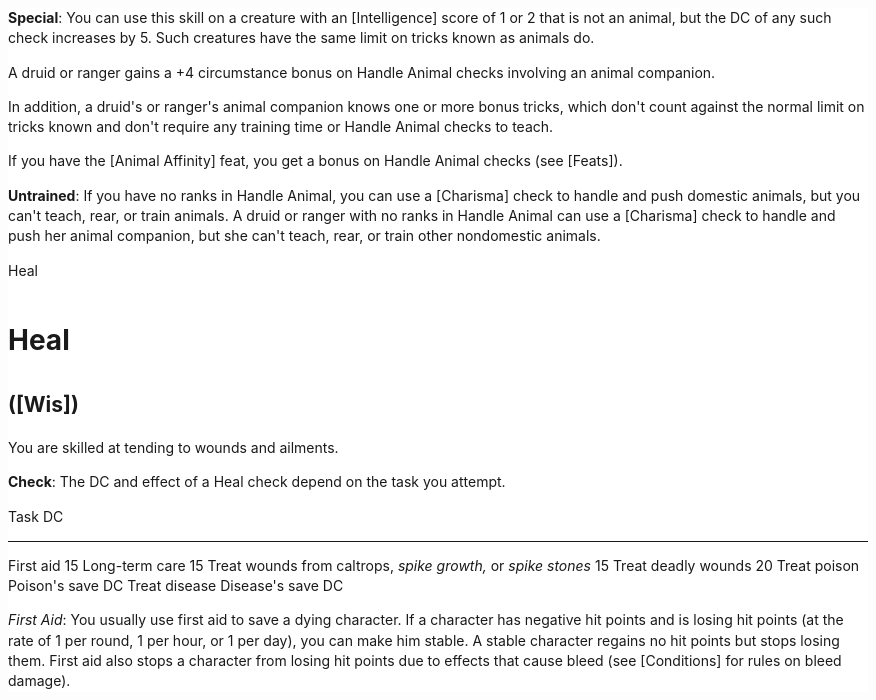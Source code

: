 **Special**: You can use this skill on a creature with an
[Intelligence] score of 1
or 2 that is not an animal, but the DC of any such check
increases by 5. Such creatures have the same limit on tricks
known as animals do.

A druid or ranger gains a +4 circumstance bonus on Handle Animal
checks involving an animal companion.

In addition, a druid's or ranger's animal companion knows one or
more bonus tricks, which don't count against the normal limit on
tricks known and don't require any training time or Handle Animal
checks to teach.

If you have the [Animal Affinity]
feat, you get a bonus on Handle Animal checks (see
[Feats]).

**Untrained**: If you have no ranks in Handle Animal, you can use
a [Charisma] check to
handle and push domestic animals, but you can't teach, rear, or
train animals. A druid or ranger with no ranks in Handle Animal
can use a [Charisma] check
to handle and push her animal companion, but she can't teach,
rear, or train other nondomestic animals.

Heal

# Heal

## ([Wis])

You are skilled at tending to wounds and ailments.

**Check**: The DC and effect of a Heal check depend on the task
you attempt.

  Task                                                            DC
  --------------------------------------------------------------- -------------------
  First aid                                                       15
  Long-term care                                                  15
  Treat wounds from caltrops, *spike growth,* or *spike stones*   15
  Treat deadly wounds                                             20
  Treat poison                                                    Poison's save DC
  Treat disease                                                   Disease's save DC

*First Aid*: You usually use first aid to save a dying character.
If a character has negative hit points and is losing hit points
(at the rate of 1 per round, 1 per hour, or 1 per day), you can
make him stable. A stable character regains no hit points but
stops losing them. First aid also stops a character from losing
hit points due to effects that cause bleed (see
[Conditions] for rules
on bleed damage).
